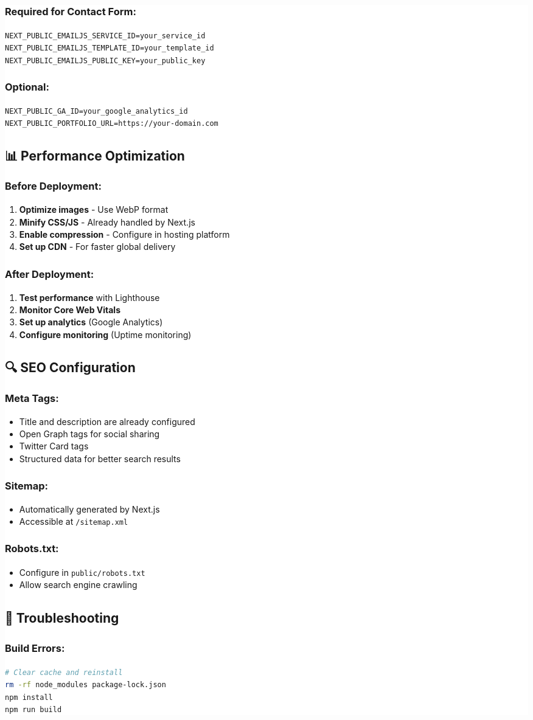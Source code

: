 ### Required for Contact Form:
```env
NEXT_PUBLIC_EMAILJS_SERVICE_ID=your_service_id
NEXT_PUBLIC_EMAILJS_TEMPLATE_ID=your_template_id
NEXT_PUBLIC_EMAILJS_PUBLIC_KEY=your_public_key
```

### Optional:
```env
NEXT_PUBLIC_GA_ID=your_google_analytics_id
NEXT_PUBLIC_PORTFOLIO_URL=https://your-domain.com
```

## 📊 Performance Optimization

### Before Deployment:
1. **Optimize images** - Use WebP format
2. **Minify CSS/JS** - Already handled by Next.js
3. **Enable compression** - Configure in hosting platform
4. **Set up CDN** - For faster global delivery

### After Deployment:
1. **Test performance** with Lighthouse
2. **Monitor Core Web Vitals**
3. **Set up analytics** (Google Analytics)
4. **Configure monitoring** (Uptime monitoring)

## 🔍 SEO Configuration

### Meta Tags:
- Title and description are already configured
- Open Graph tags for social sharing
- Twitter Card tags
- Structured data for better search results

### Sitemap:
- Automatically generated by Next.js
- Accessible at `/sitemap.xml`

### Robots.txt:
- Configure in `public/robots.txt`
- Allow search engine crawling

## 🚨 Troubleshooting

### Build Errors:
```bash
# Clear cache and reinstall
rm -rf node_modules package-lock.json
npm install
npm run build
```
